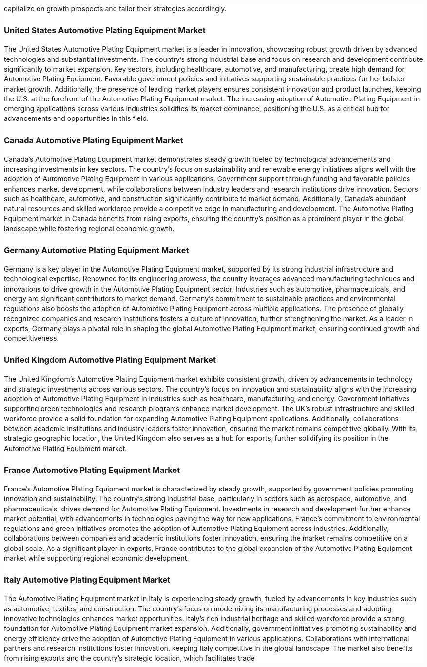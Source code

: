 capitalize on growth prospects and tailor their strategies accordingly.</p><h3>United States Automotive Plating Equipment Market</h3><p>The United States Automotive Plating Equipment market is a leader in innovation, showcasing robust growth driven by advanced technologies and substantial investments. The country&rsquo;s strong industrial base and focus on research and development contribute significantly to market expansion. Key sectors, including healthcare, automotive, and manufacturing, create high demand for Automotive Plating Equipment. Favorable government policies and initiatives supporting sustainable practices further bolster market growth. Additionally, the presence of leading market players ensures consistent innovation and product launches, keeping the U.S. at the forefront of the Automotive Plating Equipment market. The increasing adoption of Automotive Plating Equipment in emerging applications across various industries solidifies its market dominance, positioning the U.S. as a critical hub for advancements and opportunities in this field.</p><h3>Canada Automotive Plating Equipment Market</h3><p>Canada&rsquo;s Automotive Plating Equipment market demonstrates steady growth fueled by technological advancements and increasing investments in key sectors. The country&rsquo;s focus on sustainability and renewable energy initiatives aligns well with the adoption of Automotive Plating Equipment in various applications. Government support through funding and favorable policies enhances market development, while collaborations between industry leaders and research institutions drive innovation. Sectors such as healthcare, automotive, and construction significantly contribute to market demand. Additionally, Canada&rsquo;s abundant natural resources and skilled workforce provide a competitive edge in manufacturing and development. The Automotive Plating Equipment market in Canada benefits from rising exports, ensuring the country&rsquo;s position as a prominent player in the global landscape while fostering regional economic growth.</p><h3>Germany Automotive Plating Equipment Market</h3><p>Germany is a key player in the Automotive Plating Equipment market, supported by its strong industrial infrastructure and technological expertise. Renowned for its engineering prowess, the country leverages advanced manufacturing techniques and innovations to drive growth in the Automotive Plating Equipment sector. Industries such as automotive, pharmaceuticals, and energy are significant contributors to market demand. Germany&rsquo;s commitment to sustainable practices and environmental regulations also boosts the adoption of Automotive Plating Equipment across multiple applications. The presence of globally recognized companies and research institutions fosters a culture of innovation, further strengthening the market. As a leader in exports, Germany plays a pivotal role in shaping the global Automotive Plating Equipment market, ensuring continued growth and competitiveness.</p><h3>United Kingdom Automotive Plating Equipment Market</h3><p>The United Kingdom&rsquo;s Automotive Plating Equipment market exhibits consistent growth, driven by advancements in technology and strategic investments across various sectors. The country&rsquo;s focus on innovation and sustainability aligns with the increasing adoption of Automotive Plating Equipment in industries such as healthcare, manufacturing, and energy. Government initiatives supporting green technologies and research programs enhance market development. The UK&rsquo;s robust infrastructure and skilled workforce provide a solid foundation for expanding Automotive Plating Equipment applications. Additionally, collaborations between academic institutions and industry leaders foster innovation, ensuring the market remains competitive globally. With its strategic geographic location, the United Kingdom also serves as a hub for exports, further solidifying its position in the Automotive Plating Equipment market.</p><h3>France Automotive Plating Equipment Market</h3><p>France&rsquo;s Automotive Plating Equipment market is characterized by steady growth, supported by government policies promoting innovation and sustainability. The country&rsquo;s strong industrial base, particularly in sectors such as aerospace, automotive, and pharmaceuticals, drives demand for Automotive Plating Equipment. Investments in research and development further enhance market potential, with advancements in technologies paving the way for new applications. France&rsquo;s commitment to environmental regulations and green initiatives promotes the adoption of Automotive Plating Equipment across industries. Additionally, collaborations between companies and academic institutions foster innovation, ensuring the market remains competitive on a global scale. As a significant player in exports, France contributes to the global expansion of the Automotive Plating Equipment market while supporting regional economic development.</p><h3>Italy Automotive Plating Equipment Market</h3><p>The Automotive Plating Equipment market in Italy is experiencing steady growth, fueled by advancements in key industries such as automotive, textiles, and construction. The country&rsquo;s focus on modernizing its manufacturing processes and adopting innovative technologies enhances market opportunities. Italy&rsquo;s rich industrial heritage and skilled workforce provide a strong foundation for Automotive Plating Equipment market expansion. Additionally, government initiatives promoting sustainability and energy efficiency drive the adoption of Automotive Plating Equipment in various applications. Collaborations with international partners and research institutions foster innovation, keeping Italy competitive in the global landscape. The market also benefits from rising exports and the country&rsquo;s strategic location, which facilitates trade